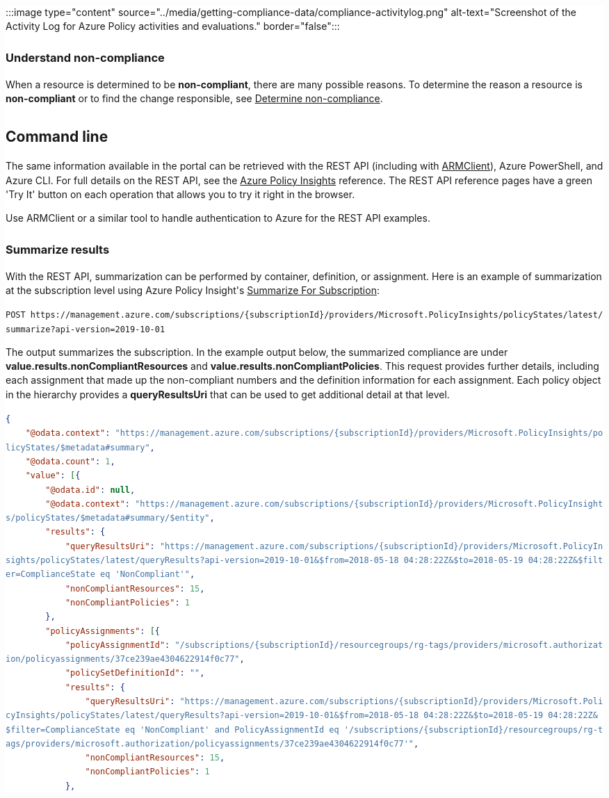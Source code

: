 :::image type="content" source="../media/getting-compliance-data/compliance-activitylog.png" alt-text="Screenshot of the Activity Log for Azure Policy activities and evaluations." border="false":::

### Understand non-compliance

When a resource is determined to be **non-compliant**, there are many possible reasons. To determine
the reason a resource is **non-compliant** or to find the change responsible, see
[Determine non-compliance](./determine-non-compliance.md).

## Command line

The same information available in the portal can be retrieved with the REST API (including with
[ARMClient](https://github.com/projectkudu/ARMClient)), Azure PowerShell, and Azure CLI. For full
details on the REST API, see the [Azure Policy Insights](/rest/api/policy-insights/) reference. The
REST API reference pages have a green 'Try It' button on each operation that allows you to try it
right in the browser.

Use ARMClient or a similar tool to handle authentication to Azure for the REST API examples.

### Summarize results

With the REST API, summarization can be performed by container, definition, or assignment. Here is
an example of summarization at the subscription level using Azure Policy Insight's [Summarize For
Subscription](/rest/api/policy-insights/policystates/summarizeforsubscription):

```http
POST https://management.azure.com/subscriptions/{subscriptionId}/providers/Microsoft.PolicyInsights/policyStates/latest/summarize?api-version=2019-10-01
```

The output summarizes the subscription. In the example output below, the summarized compliance are
under **value.results.nonCompliantResources** and **value.results.nonCompliantPolicies**. This
request provides further details, including each assignment that made up the non-compliant numbers
and the definition information for each assignment. Each policy object in the hierarchy provides a
**queryResultsUri** that can be used to get additional detail at that level.

```json
{
    "@odata.context": "https://management.azure.com/subscriptions/{subscriptionId}/providers/Microsoft.PolicyInsights/policyStates/$metadata#summary",
    "@odata.count": 1,
    "value": [{
        "@odata.id": null,
        "@odata.context": "https://management.azure.com/subscriptions/{subscriptionId}/providers/Microsoft.PolicyInsights/policyStates/$metadata#summary/$entity",
        "results": {
            "queryResultsUri": "https://management.azure.com/subscriptions/{subscriptionId}/providers/Microsoft.PolicyInsights/policyStates/latest/queryResults?api-version=2019-10-01&$from=2018-05-18 04:28:22Z&$to=2018-05-19 04:28:22Z&$filter=ComplianceState eq 'NonCompliant'",
            "nonCompliantResources": 15,
            "nonCompliantPolicies": 1
        },
        "policyAssignments": [{
            "policyAssignmentId": "/subscriptions/{subscriptionId}/resourcegroups/rg-tags/providers/microsoft.authorization/policyassignments/37ce239ae4304622914f0c77",
            "policySetDefinitionId": "",
            "results": {
                "queryResultsUri": "https://management.azure.com/subscriptions/{subscriptionId}/providers/Microsoft.PolicyInsights/policyStates/latest/queryResults?api-version=2019-10-01&$from=2018-05-18 04:28:22Z&$to=2018-05-19 04:28:22Z&$filter=ComplianceState eq 'NonCompliant' and PolicyAssignmentId eq '/subscriptions/{subscriptionId}/resourcegroups/rg-tags/providers/microsoft.authorization/policyassignments/37ce239ae4304622914f0c77'",
                "nonCompliantResources": 15,
                "nonCompliantPolicies": 1
            },
```